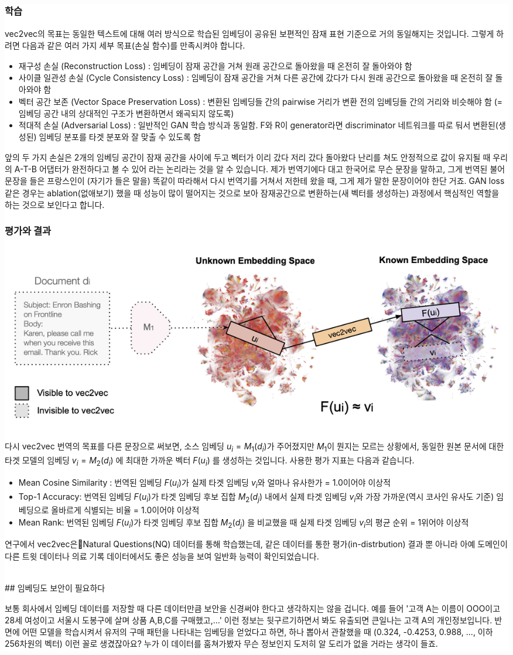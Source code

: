 ### 학습

vec2vec의 목표는 동일한 텍스트에 대해 여러 방식으로 학습된 임베딩이 공유된 보편적인 잠재 표현 기준으로 거의 동일해지는 것입니다. 그렇게 하려면 다음과 같은 여러 가지 세부 목표(손실 함수)를 만족시켜야 합니다.

- 재구성 손실 (Reconstruction Loss) : 임베딩이 잠재 공간을 거쳐 원래 공간으로 돌아왔을 때 온전히 잘 돌아와야 함
- 사이클 일관성 손실 (Cycle Consistency Loss) : 임베딩이 잠재 공간을 거쳐 다른 공간에 갔다가 다시 원래 공간으로 돌아왔을 때 온전히 잘 돌아와야 함
- 벡터 공간 보존 (Vector Space Preservation Loss) : 변환된 임베딩들 간의 pairwise 거리가 변환 전의 임베딩들 간의 거리와 비슷해야 함 (= 임베딩 공간 내의 상대적인 구조가 변환하면서 왜곡되지 않도록)
- 적대적 손실 (Adversarial Loss) : 일반적인 GAN 학습 방식과 동일함. F와 R이 generator라면 discriminator 네트워크를 따로 둬서 변환된(생성된) 임베딩 분포를 타겟 분포와 잘 맞출 수 있도록 함

앞의 두 가지 손실은 2개의 임베딩 공간이 잠재 공간을 사이에 두고 벡터가 이리 갔다 저리 갔다 돌아왔다 난리를 쳐도 안정적으로 값이 유지될 때 우리의 A-T-B 어댑터가 완전하다고 볼 수 있어 라는 논리라는 것을 알 수 있습니다.  제가 번역기에다 대고 한국어로 무슨 문장을 말하고, 그게 번역된 불어 문장을 들은 프랑스인이 (자기가 들은 말을) 똑같이 따라해서 다시 번역기를 거쳐서 저한테 왔을 때, 그게 제가 말한 문장이어야 한단 거죠. GAN loss같은 경우는 ablation(없애보기) 했을 때 성능이 많이 떨어지는 것으로 보아 잠재공간으로 변환하는(새 벡터를 생성하는) 과정에서 핵심적인 역할을 하는 것으로 보인다고 합니다.

### 평가와 결과

![](/assets/img/posts/2025-05-26-harnessing-the-universal-geometry-of-embeddings-3.png)

다시 vec2vec 번역의 목표를 다른 문장으로 써보면, 소스 임베딩 $u_i = M_1(d_i)$가 주어졌지만 $M_1$이 뭔지는 모르는 상황에서, 동일한 원본 문서에 대한 타겟 모델의 임베딩 $v_i=M_2(d_i)$ 에 최대한 가까운 벡터 $F(u_i)$ 를 생성하는 것입니다. 사용한 평가 지표는 다음과 같습니다.

- Mean Cosine Similarity : 번역된 임베딩 $F(u_i)$가 실제 타겟 임베딩 $v_i$와 얼마나 유사한가 = 1.0이어야 이상적
- Top-1 Accuracy: 번역된 임베딩 $F(u_i)$가 타겟 임베딩 후보 집합 $M_2(d_j)$ 내에서 실제 타겟 임베딩 $v_i$와 가장 가까운(역시 코사인 유사도 기준) 임베딩으로 올바르게 식별되는 비율 = 1.0이어야 이상적
- Mean Rank: 번역된 임베딩 $F(u_i)$가 타겟 임베딩 후보 집합 $M_2(d_j)$ 을 비교했을 때 실제 타겟 임베딩 $v_i$의 평균 순위 = 1위어야 이상적

연구에서 vec2vec은Natural Questions(NQ) 데이터를 통해 학습했는데, 같은 데이터를 통한 평가(in-distrbution) 결과 뿐 아니라 아예 도메인이 다른 트윗 데이터나 의료 기록 데이터에서도 좋은 성능을 보여 일반화 능력이 확인되었습니다.

<br>
## 임베딩도 보안이 필요하다

보통 회사에서 임베딩 데이터를 저장할 때 다른 데이터만큼 보안을 신경써야 한다고 생각하지는 않을 겁니다. 예를 들어 '고객 A는 이름이 OOO이고 28세 여성이고 서울시 도봉구에 살며 상품 A,B,C를 구매했고,...' 이런 정보는 뒷구르기하면서 봐도 유출되면 큰일나는 고객 A의 개인정보입니다. 반면에 어떤 모델을 학습시켜서 유저의 구매 패턴을 나타내는 임베딩을 얻었다고 하면, 하나 뽑아서 관찰했을 때 (0.324, -0.4253, 0.988, ..., 이하 256차원의 벡터) 이런 꼴로 생겼잖아요? 누가 이 데이터를 훔쳐가봤자 무슨 정보인지 도저히 알 도리가 없을 거라는 생각이 들죠.
